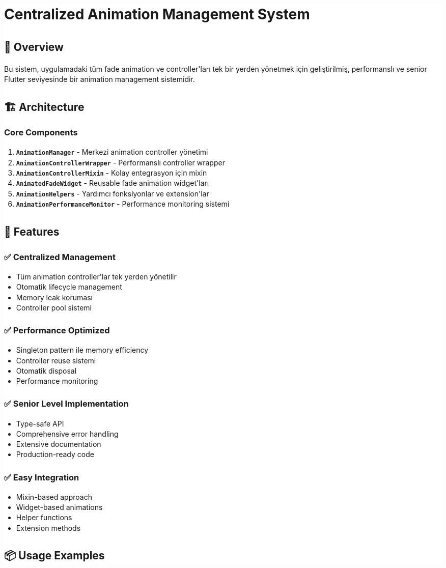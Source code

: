 # Centralized Animation Management System

## 🎯 Overview

Bu sistem, uygulamadaki tüm fade animation ve controller'ları tek bir yerden yönetmek için geliştirilmiş, performanslı ve senior Flutter seviyesinde bir animation management sistemidir.

## 🏗️ Architecture

### Core Components

1. **`AnimationManager`** - Merkezi animation controller yönetimi
2. **`AnimationControllerWrapper`** - Performanslı controller wrapper
3. **`AnimationControllerMixin`** - Kolay entegrasyon için mixin
4. **`AnimatedFadeWidget`** - Reusable fade animation widget'ları
5. **`AnimationHelpers`** - Yardımcı fonksiyonlar ve extension'lar
6. **`AnimationPerformanceMonitor`** - Performance monitoring sistemi

## 🚀 Features

### ✅ Centralized Management

- Tüm animation controller'lar tek yerden yönetilir
- Otomatik lifecycle management
- Memory leak koruması
- Controller pool sistemi

### ✅ Performance Optimized

- Singleton pattern ile memory efficiency
- Controller reuse sistemi
- Otomatik disposal
- Performance monitoring

### ✅ Senior Level Implementation

- Type-safe API
- Comprehensive error handling
- Extensive documentation
- Production-ready code

### ✅ Easy Integration

- Mixin-based approach
- Widget-based animations
- Helper functions
- Extension methods

## 📦 Usage Examples
